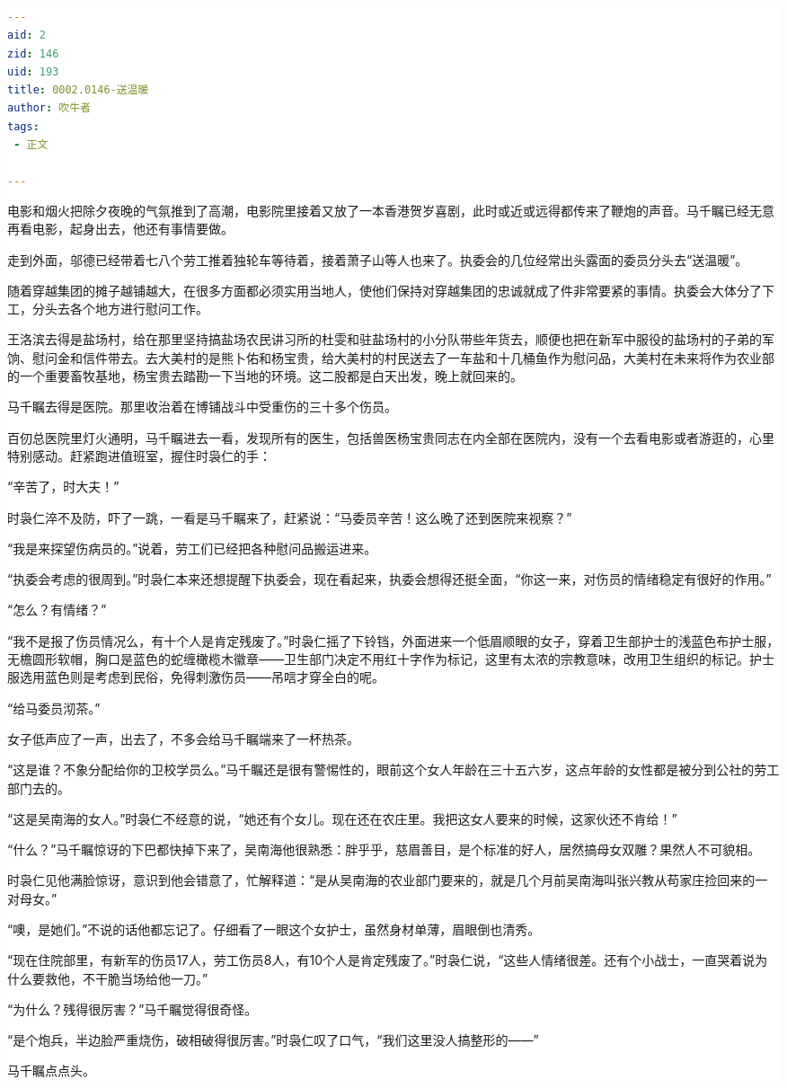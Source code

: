 ```yaml
---
aid: 2
zid: 146
uid: 193
title: 0002.0146-送温暖
author: 吹牛者
tags: 
 - 正文

---
```




  电影和烟火把除夕夜晚的气氛推到了高潮，电影院里接着又放了一本香港贺岁喜剧，此时或近或远得都传来了鞭炮的声音。马千瞩已经无意再看电影，起身出去，他还有事情要做。

  走到外面，邬德已经带着七八个劳工推着独轮车等待着，接着萧子山等人也来了。执委会的几位经常出头露面的委员分头去“送温暖”。

  随着穿越集团的摊子越铺越大，在很多方面都必须实用当地人，使他们保持对穿越集团的忠诚就成了件非常要紧的事情。执委会大体分了下工，分头去各个地方进行慰问工作。

  王洛滨去得是盐场村，给在那里坚持搞盐场农民讲习所的杜雯和驻盐场村的小分队带些年货去，顺便也把在新军中服役的盐场村的子弟的军饷、慰问金和信件带去。去大美村的是熊卜佑和杨宝贵，给大美村的村民送去了一车盐和十几桶鱼作为慰问品，大美村在未来将作为农业部的一个重要畜牧基地，杨宝贵去踏勘一下当地的环境。这二股都是白天出发，晚上就回来的。

  马千瞩去得是医院。那里收治着在博铺战斗中受重伤的三十多个伤员。

  百仞总医院里灯火通明，马千瞩进去一看，发现所有的医生，包括兽医杨宝贵同志在内全部在医院内，没有一个去看电影或者游逛的，心里特别感动。赶紧跑进值班室，握住时袅仁的手：

  “辛苦了，时大夫！”

  时袅仁淬不及防，吓了一跳，一看是马千瞩来了，赶紧说：“马委员辛苦！这么晚了还到医院来视察？”

  “我是来探望伤病员的。”说着，劳工们已经把各种慰问品搬运进来。

  “执委会考虑的很周到。”时袅仁本来还想提醒下执委会，现在看起来，执委会想得还挺全面，“你这一来，对伤员的情绪稳定有很好的作用。”

  “怎么？有情绪？”

  “我不是报了伤员情况么，有十个人是肯定残废了。”时袅仁摇了下铃铛，外面进来一个低眉顺眼的女子，穿着卫生部护士的浅蓝色布护士服，无檐圆形软帽，胸口是蓝色的蛇缠橄榄木徽章——卫生部门决定不用红十字作为标记，这里有太浓的宗教意味，改用卫生组织的标记。护士服选用蓝色则是考虑到民俗，免得刺激伤员——吊唁才穿全白的呢。

  “给马委员沏茶。”

  女子低声应了一声，出去了，不多会给马千瞩端来了一杯热茶。

  “这是谁？不象分配给你的卫校学员么。”马千瞩还是很有警惕性的，眼前这个女人年龄在三十五六岁，这点年龄的女性都是被分到公社的劳工部门去的。

  “这是吴南海的女人。”时袅仁不经意的说，“她还有个女儿。现在还在农庄里。我把这女人要来的时候，这家伙还不肯给！”

  “什么？”马千瞩惊讶的下巴都快掉下来了，吴南海他很熟悉：胖乎乎，慈眉善目，是个标准的好人，居然搞母女双雕？果然人不可貌相。

  时袅仁见他满脸惊讶，意识到他会错意了，忙解释道：“是从吴南海的农业部门要来的，就是几个月前吴南海叫张兴教从苟家庄捡回来的一对母女。”

  “噢，是她们。”不说的话他都忘记了。仔细看了一眼这个女护士，虽然身材单薄，眉眼倒也清秀。

  “现在住院部里，有新军的伤员17人，劳工伤员8人，有10个人是肯定残废了。”时袅仁说，“这些人情绪很差。还有个小战士，一直哭着说为什么要救他，不干脆当场给他一刀。”

  “为什么？残得很厉害？”马千瞩觉得很奇怪。

  “是个炮兵，半边脸严重烧伤，破相破得很厉害。”时袅仁叹了口气，“我们这里没人搞整形的——”

  马千瞩点点头。

